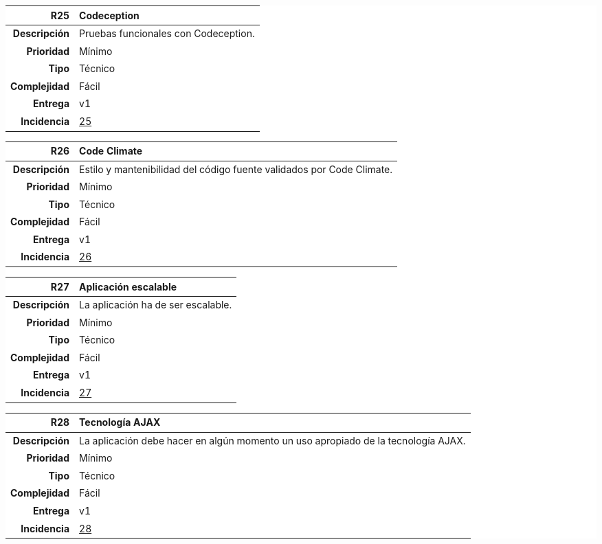 | **R25**     | **Codeception**         |
| --------------: | :------------------- |
| **Descripción** | Pruebas funcionales con Codeception.             |
| **Prioridad**   | Mínimo           |
| **Tipo**        | Técnico                |
| **Complejidad** | Fácil         |
| **Entrega**     | v1             |
| **Incidencia**  | [25](https://github.com/alfredobp/ecofriendly/issues/25) |

| **R26**     | **Code Climate**         |
| --------------: | :------------------- |
| **Descripción** | Estilo y mantenibilidad del código fuente validados por Code Climate.             |
| **Prioridad**   | Mínimo           |
| **Tipo**        | Técnico                |
| **Complejidad** | Fácil         |
| **Entrega**     | v1             |
| **Incidencia**  | [26](https://github.com/alfredobp/ecofriendly/issues/26) |

| **R27**     | **Aplicación escalable**         |
| --------------: | :------------------- |
| **Descripción** | La aplicación ha de ser escalable.             |
| **Prioridad**   | Mínimo           |
| **Tipo**        | Técnico                |
| **Complejidad** | Fácil         |
| **Entrega**     | v1             |
| **Incidencia**  | [27](https://github.com/alfredobp/ecofriendly/issues/27) |

| **R28**     | **Tecnología AJAX**         |
| --------------: | :------------------- |
| **Descripción** | La aplicación debe hacer en algún momento un uso apropiado de la tecnología AJAX.             |
| **Prioridad**   | Mínimo           |
| **Tipo**        | Técnico                |
| **Complejidad** | Fácil         |
| **Entrega**     | v1             |
| **Incidencia**  | [28](https://github.com/alfredobp/ecofriendly/issues/28) |
